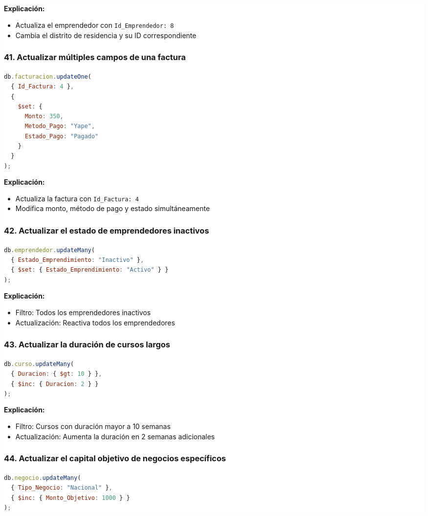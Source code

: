 **Explicación:**
- Actualiza el emprendedor con `Id_Emprendedor: 8`
- Cambia el distrito de residencia y su ID correspondiente

### 41. Actualizar múltiples campos de una factura

```javascript
db.facturacion.updateOne(
  { Id_Factura: 4 },
  { 
    $set: { 
      Monto: 350,
      Metodo_Pago: "Yape",
      Estado_Pago: "Pagado"
    } 
  }
);
```

**Explicación:**
- Actualiza la factura con `Id_Factura: 4`
- Modifica monto, método de pago y estado simultáneamente

### 42. Actualizar el estado de emprendedores inactivos

```javascript
db.emprendedor.updateMany(
  { Estado_Emprendimiento: "Inactivo" },
  { $set: { Estado_Emprendimiento: "Activo" } }
);
```

**Explicación:**
- Filtro: Todos los emprendedores inactivos
- Actualización: Reactiva todos los emprendedores

### 43. Actualizar la duración de cursos largos

```javascript
db.curso.updateMany(
  { Duracion: { $gt: 10 } },
  { $inc: { Duracion: 2 } }
);
```

**Explicación:**
- Filtro: Cursos con duración mayor a 10 semanas
- Actualización: Aumenta la duración en 2 semanas adicionales

### 44. Actualizar el capital objetivo de negocios específicos

```javascript
db.negocio.updateMany(
  { Tipo_Negocio: "Nacional" },
  { $inc: { Monto_Objetivo: 1000 } }
);
```
